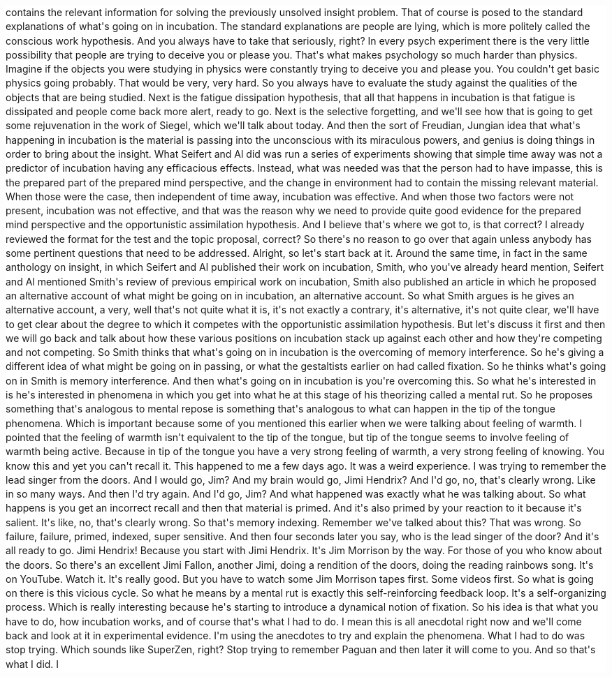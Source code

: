 contains the relevant information for solving the previously unsolved insight problem. That of course is posed to the standard explanations of what's going on in incubation. The standard explanations are people are lying, which is more politely called the conscious work hypothesis. And you always have to take that seriously, right? In every psych experiment there is the very little possibility that people are trying to deceive you or please you. That's what makes psychology so much harder than physics. Imagine if the objects you were studying in physics were constantly trying to deceive you and please you. You couldn't get basic physics going probably. That would be very, very hard. So you always have to evaluate the study against the qualities of the objects that are being studied. Next is the fatigue dissipation hypothesis, that all that happens in incubation is that fatigue is dissipated and people come back more alert, ready to go. Next is the selective forgetting, and we'll see how that is going to get some rejuvenation in the work of Siegel, which we'll talk about today. And then the sort of Freudian, Jungian idea that what's happening in incubation is the material is passing into the unconscious with its miraculous powers, and genius is doing things in order to bring about the insight. What Seifert and Al did was run a series of experiments showing that simple time away was not a predictor of incubation having any efficacious effects. Instead, what was needed was that the person had to have impasse, this is the prepared part of the prepared mind perspective, and the change in environment had to contain the missing relevant material. When those were the case, then independent of time away, incubation was effective. And when those two factors were not present, incubation was not effective, and that was the reason why we need to provide quite good evidence for the prepared mind perspective and the opportunistic assimilation hypothesis. And I believe that's where we got to, is that correct? I already reviewed the format for the test and the topic proposal, correct? So there's no reason to go over that again unless anybody has some pertinent questions that need to be addressed. Alright, so let's start back at it. Around the same time, in fact in the same anthology on insight, in which Seifert and Al published their work on incubation, Smith, who you've already heard mention, Seifert and Al mentioned Smith's review of previous empirical work on incubation, Smith also published an article in which he proposed an alternative account of what might be going on in incubation, an alternative account. So what Smith argues is he gives an alternative account, a very, well that's not quite what it is, it's not exactly a contrary, it's alternative, it's not quite clear, we'll have to get clear about the degree to which it competes with the opportunistic assimilation hypothesis. But let's discuss it first and then we will go back and talk about how these various positions on incubation stack up against each other and how they're competing and not competing. So Smith thinks that what's going on in incubation is the overcoming of memory interference. So he's giving a different idea of what might be going on in passing, or what the gestaltists earlier on had called fixation. So he thinks what's going on in Smith is memory interference. And then what's going on in incubation is you're overcoming this. So what he's interested in is he's interested in phenomena in which you get into what he at this stage of his theorizing called a mental rut. So he proposes something that's analogous to mental repose is something that's analogous to what can happen in the tip of the tongue phenomena. Which is important because some of you mentioned this earlier when we were talking about feeling of warmth. I pointed that the feeling of warmth isn't equivalent to the tip of the tongue, but tip of the tongue seems to involve feeling of warmth being active. Because in tip of the tongue you have a very strong feeling of warmth, a very strong feeling of knowing. You know this and yet you can't recall it. This happened to me a few days ago. It was a weird experience. I was trying to remember the lead singer from the doors. And I would go, Jim? And my brain would go, Jimi Hendrix? And I'd go, no, that's clearly wrong. Like in so many ways. And then I'd try again. And I'd go, Jim? And what happened was exactly what he was talking about. So what happens is you get an incorrect recall and then that material is primed. And it's also primed by your reaction to it because it's salient. It's like, no, that's clearly wrong. So that's memory indexing. Remember we've talked about this? That was wrong. So failure, failure, primed, indexed, super sensitive. And then four seconds later you say, who is the lead singer of the door? And it's all ready to go. Jimi Hendrix! Because you start with Jimi Hendrix. It's Jim Morrison by the way. For those of you who know about the doors. So there's an excellent Jimi Fallon, another Jimi, doing a rendition of the doors, doing the reading rainbows song. It's on YouTube. Watch it. It's really good. But you have to watch some Jim Morrison tapes first. Some videos first. So what is going on there is this vicious cycle. So what he means by a mental rut is exactly this self-reinforcing feedback loop. It's a self-organizing process. Which is really interesting because he's starting to introduce a dynamical notion of fixation. So his idea is that what you have to do, how incubation works, and of course that's what I had to do. I mean this is all anecdotal right now and we'll come back and look at it in experimental evidence. I'm using the anecdotes to try and explain the phenomena. What I had to do was stop trying. Which sounds like SuperZen, right? Stop trying to remember Paguan and then later it will come to you. And so that's what I did. I